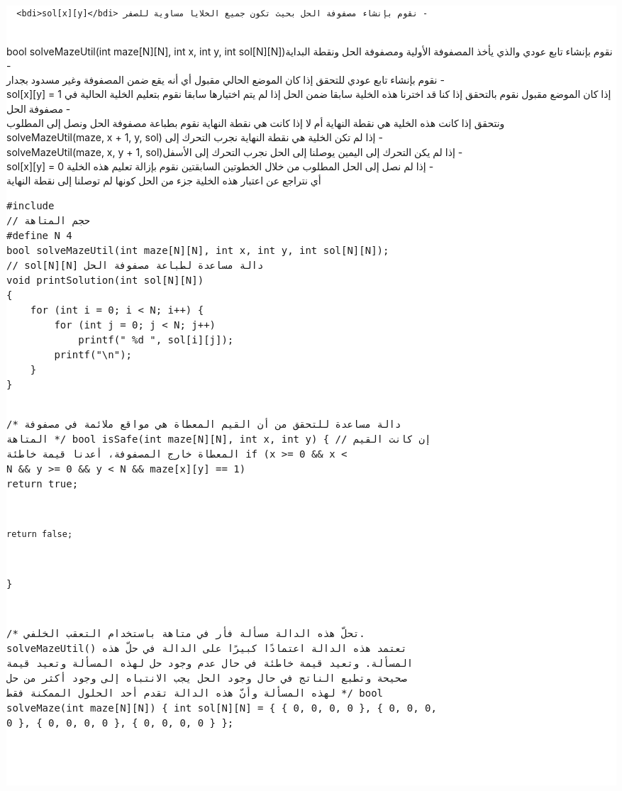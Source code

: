 	  <bdi>sol[x][y]</bdi> نقوم بإنشاء مصفوفة الحل بحيث تكون جميع الخلايا مساوية للصفر -
<br>
 <bdi>bool solveMazeUtil(int maze[N][N], int x, int y, int sol[N][N])</bdi>نقوم بإنشاء تابع عودي والذي يأخذ المصفوفة الأولية ومصفوفة الحل ونقطة البداية -
 <br>
 	نقوم بإنشاء تابع عودي للتحقق إذا كان الموضع الحالي مقبول أي أنه يقع ضمن المصفوفة وغير مسدود بجدار -
 <br>
<bdi>sol[x][y] = 1 </bdi>إذا كان الموضع مقبول نقوم بالتحقق إذا كنا قد اخترنا هذه الخلية سابقا ضمن الحل إذا لم يتم اختيارها سابقا نقوم بتعليم الخلية الحالية في مصفوفة الحل    -
 
<br>
 ونتحقق إذا كانت هذه الخلية هي نقطة النهاية أم لا إذا كانت هي نقطة النهاية نقوم بطباعة مصفوفة الحل ونصل إلى المطلوب 
<br>
<bdi>solveMazeUtil(maze, x + 1, y, sol)</bdi>	إذا لم تكن الخلية هي نقطة النهاية  نجرب التحرك إلى -
<br>
<bdi>solveMazeUtil(maze,   x, y + 1, sol)</bdi>إذا لم يكن التحرك إلى اليمين يوصلنا إلى الحل نجرب التحرك إلى الأسفل -   
<br>
<bdi>sol[x][y] = 0 </bdi>	إذا لم نصل إلى الحل المطلوب من خلال الخطوتين السابقتين نقوم بإزالة تعليم هذه الخلية  -
<br>
أي نتراجع عن اعتبار هذه الخلية جزء من الحل كونها لم توصلنا إلى نقطة النهاية 
</p>
    <div class="code-box">
 <p class="content-p">
<pre style="line-height: 1.5em;">
#include <bits/stdc++.h>
// حجم المتاهة 
#define N 4 
bool solveMazeUtil(int maze[N][N], int x, int y, int sol[N][N]); 
// sol[N][N] دالة مساعدة لطباعة مصفوفة الحل
void printSolution(int sol[N][N]) 
{ 
	for (int i = 0; i < N; i++) { 
		for (int j = 0; j < N; j++) 
			printf(" %d ", sol[i][j]); 
		printf("\n"); 
	} 
} 

/* دالة مساعدة للتحقق من أن القيم المعطاة هي مواقع ملائمة في مصفوفة المتاهة */
bool isSafe(int maze[N][N], int x, int y) 
{ 
	// إن كانت القيم المعطاة خارج المصفوفة، أعدنا قيمة خاطئة
	if (x >= 0 && x < N && y >= 0 && y < N && maze[x][y] == 1) 
		return true; 

	return false; 
} 

/* تحلّ هذه الدالة مسألة فأر في متاهة باستخدام التعقب الخلفي.
solveMazeUtil() تعتمد هذه الدالة اعتمادًا كبيرًا على الدالة
في حلّ هذه المسألة. وتعيد قيمة خاطئة في حال عدم وجود حل لهذه المسألة
وتعيد قيمة صحيحة وتطبع الناتج في حال وجود الحل
يجب الانتباه إلى وجود أكثر من حل لهذه المسألة وأنّ هذه الدالة
تقدم أحد الحلول الممكنة فقط */
bool solveMaze(int maze[N][N]) 
{ 
	int sol[N][N] = { { 0, 0, 0, 0 }, 
					{ 0, 0, 0, 0 }, 
					{ 0, 0, 0, 0 }, 
					{ 0, 0, 0, 0 } }; 
